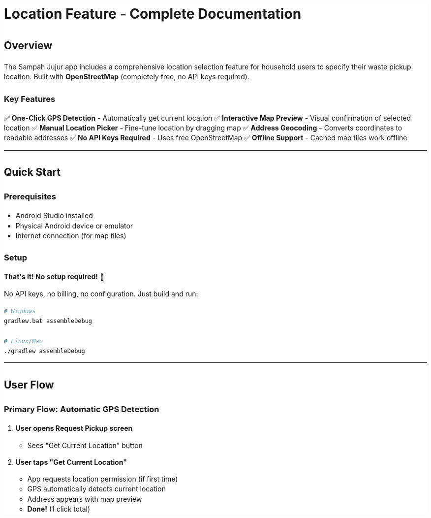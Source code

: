 # Location Feature - Complete Documentation

## Overview

The Sampah Jujur app includes a comprehensive location selection feature for household users to specify their waste pickup location. Built with **OpenStreetMap** (completely free, no API keys required).

### Key Features

✅ **One-Click GPS Detection** - Automatically get current location
✅ **Interactive Map Preview** - Visual confirmation of selected location
✅ **Manual Location Picker** - Fine-tune location by dragging map
✅ **Address Geocoding** - Converts coordinates to readable addresses
✅ **No API Keys Required** - Uses free OpenStreetMap
✅ **Offline Support** - Cached map tiles work offline

---

## Quick Start

### Prerequisites

- Android Studio installed
- Physical Android device or emulator
- Internet connection (for map tiles)

### Setup

**That's it! No setup required!** 🎉

No API keys, no billing, no configuration. Just build and run:

```bash
# Windows
gradlew.bat assembleDebug

# Linux/Mac
./gradlew assembleDebug
```

---

## User Flow

### Primary Flow: Automatic GPS Detection

1. **User opens Request Pickup screen**
   - Sees "Get Current Location" button

2. **User taps "Get Current Location"**
   - App requests location permission (if first time)
   - GPS automatically detects current location
   - Address appears with map preview
   - **Done!** (1 click total)
